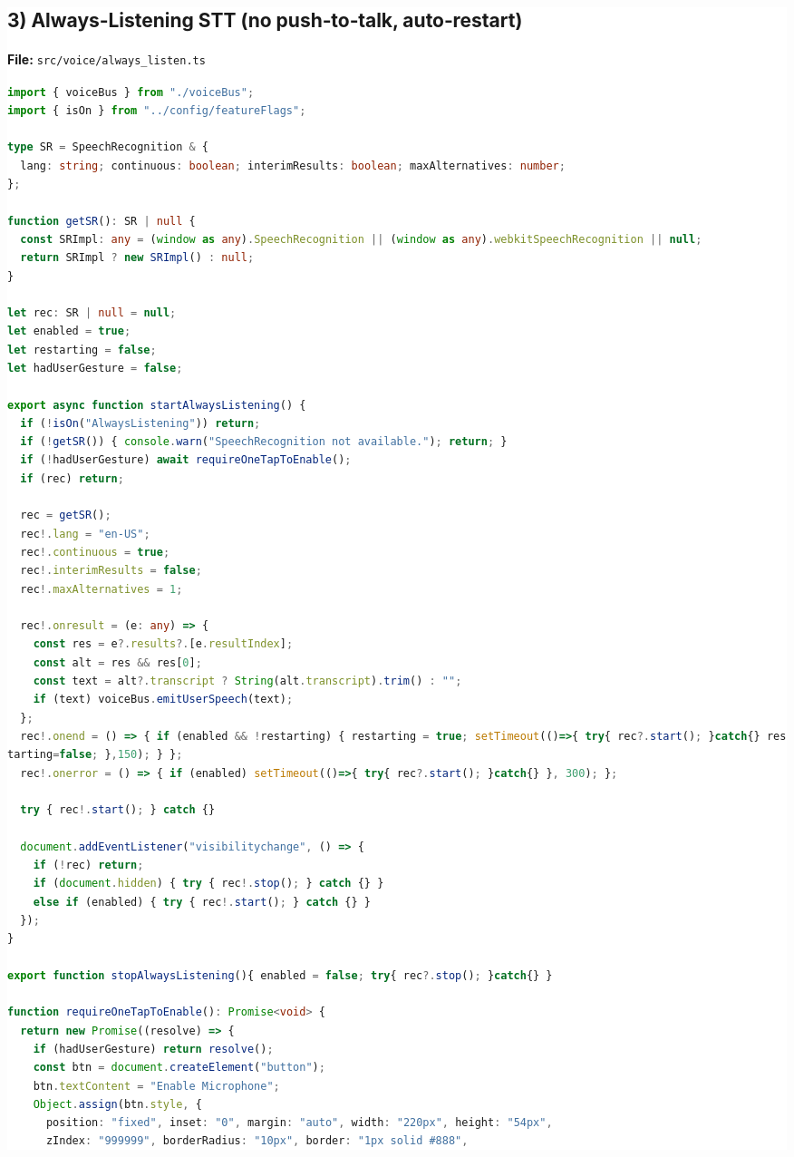 
## 3) Always‑Listening STT (no push‑to‑talk, auto‑restart)
**File:** `src/voice/always_listen.ts`
```ts
import { voiceBus } from "./voiceBus";
import { isOn } from "../config/featureFlags";

type SR = SpeechRecognition & {
  lang: string; continuous: boolean; interimResults: boolean; maxAlternatives: number;
};

function getSR(): SR | null {
  const SRImpl: any = (window as any).SpeechRecognition || (window as any).webkitSpeechRecognition || null;
  return SRImpl ? new SRImpl() : null;
}

let rec: SR | null = null;
let enabled = true;
let restarting = false;
let hadUserGesture = false;

export async function startAlwaysListening() {
  if (!isOn("AlwaysListening")) return;
  if (!getSR()) { console.warn("SpeechRecognition not available."); return; }
  if (!hadUserGesture) await requireOneTapToEnable();
  if (rec) return;

  rec = getSR();
  rec!.lang = "en-US";
  rec!.continuous = true;
  rec!.interimResults = false;
  rec!.maxAlternatives = 1;

  rec!.onresult = (e: any) => {
    const res = e?.results?.[e.resultIndex];
    const alt = res && res[0];
    const text = alt?.transcript ? String(alt.transcript).trim() : "";
    if (text) voiceBus.emitUserSpeech(text);
  };
  rec!.onend = () => { if (enabled && !restarting) { restarting = true; setTimeout(()=>{ try{ rec?.start(); }catch{} restarting=false; },150); } };
  rec!.onerror = () => { if (enabled) setTimeout(()=>{ try{ rec?.start(); }catch{} }, 300); };

  try { rec!.start(); } catch {}

  document.addEventListener("visibilitychange", () => {
    if (!rec) return;
    if (document.hidden) { try { rec!.stop(); } catch {} }
    else if (enabled) { try { rec!.start(); } catch {} }
  });
}

export function stopAlwaysListening(){ enabled = false; try{ rec?.stop(); }catch{} }

function requireOneTapToEnable(): Promise<void> {
  return new Promise((resolve) => {
    if (hadUserGesture) return resolve();
    const btn = document.createElement("button");
    btn.textContent = "Enable Microphone";
    Object.assign(btn.style, {
      position: "fixed", inset: "0", margin: "auto", width: "220px", height: "54px",
      zIndex: "999999", borderRadius: "10px", border: "1px solid #888",
```